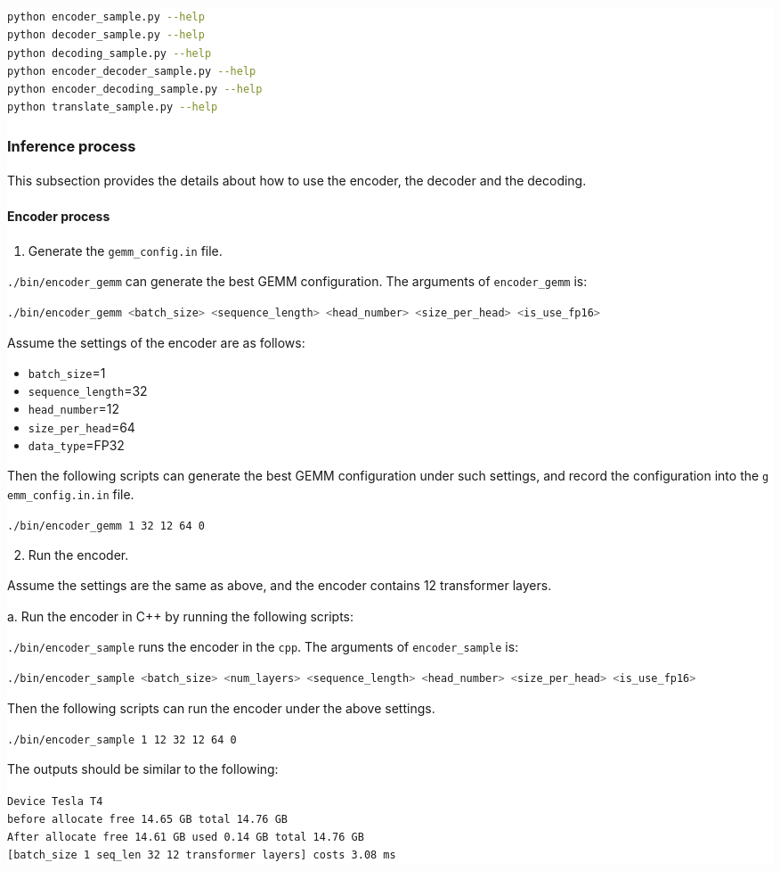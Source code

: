 ```bash
python encoder_sample.py --help
python decoder_sample.py --help
python decoding_sample.py --help
python encoder_decoder_sample.py --help
python encoder_decoding_sample.py --help
python translate_sample.py --help
```

### Inference process

This subsection provides the details about how to use the encoder, the decoder and the decoding. 

#### Encoder process

1. Generate the `gemm_config.in` file. 

`./bin/encoder_gemm` can generate the best GEMM configuration. The arguments of `encoder_gemm` is:

```bash
./bin/encoder_gemm <batch_size> <sequence_length> <head_number> <size_per_head> <is_use_fp16>
```

Assume the settings of the encoder are as follows:
- `batch_size`=1
- `sequence_length`=32
- `head_number`=12
- `size_per_head`=64 
- `data_type`=FP32

Then the following scripts can generate the best GEMM configuration under such settings, and record the configuration into the `gemm_config.in.in` file.

```bash
./bin/encoder_gemm 1 32 12 64 0
```

2. Run the encoder.

Assume the settings are the same as above, and the encoder contains 12 transformer layers. 

a.	Run the encoder in C++ by running the following scripts: 
		
`./bin/encoder_sample` runs the encoder in the `cpp`. The arguments of `encoder_sample` is:

```bash
./bin/encoder_sample <batch_size> <num_layers> <sequence_length> <head_number> <size_per_head> <is_use_fp16>
```

Then the following scripts can run the encoder under the above settings. 

```bash
./bin/encoder_sample 1 12 32 12 64 0 
```

The outputs should be similar to the following:  
    
```bash 
Device Tesla T4
before allocate free 14.65 GB total 14.76 GB
After allocate free 14.61 GB used 0.14 GB total 14.76 GB
[batch_size 1 seq_len 32 12 transformer layers] costs 3.08 ms
```
